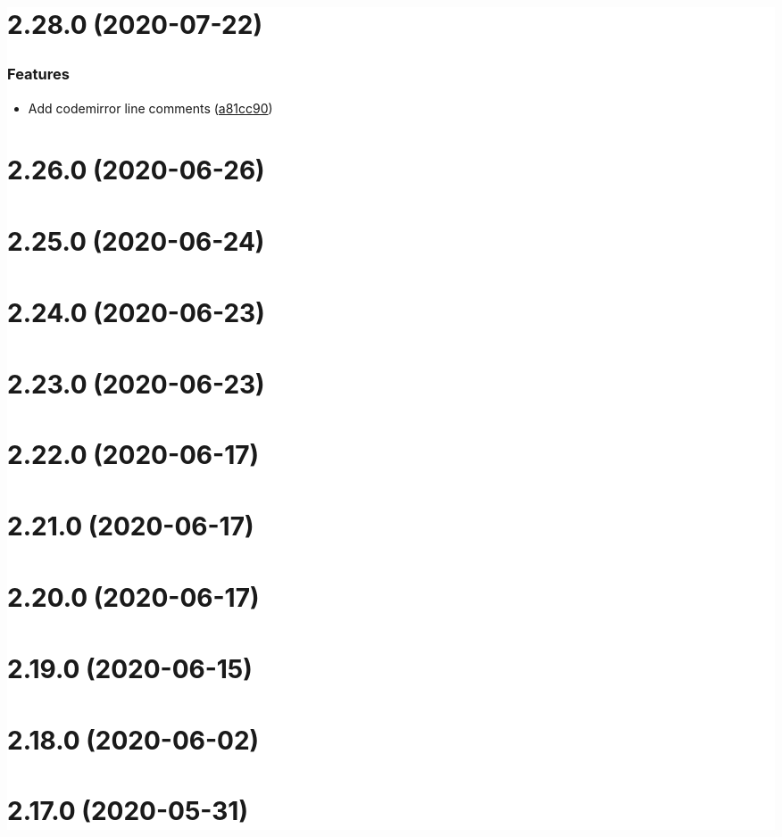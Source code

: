 # 2.28.0 (2020-07-22)


### Features

* Add codemirror line comments ([a81cc90](https://github.com/hpcc-systems/Visualization/commit/a81cc90ddbc2539cf486c590588e0f00cd7b90d2))



# 2.26.0 (2020-06-26)



# 2.25.0 (2020-06-24)



# 2.24.0 (2020-06-23)



# 2.23.0 (2020-06-23)



# 2.22.0 (2020-06-17)



# 2.21.0 (2020-06-17)



# 2.20.0 (2020-06-17)



# 2.19.0 (2020-06-15)



# 2.18.0 (2020-06-02)



# 2.17.0 (2020-05-31)

